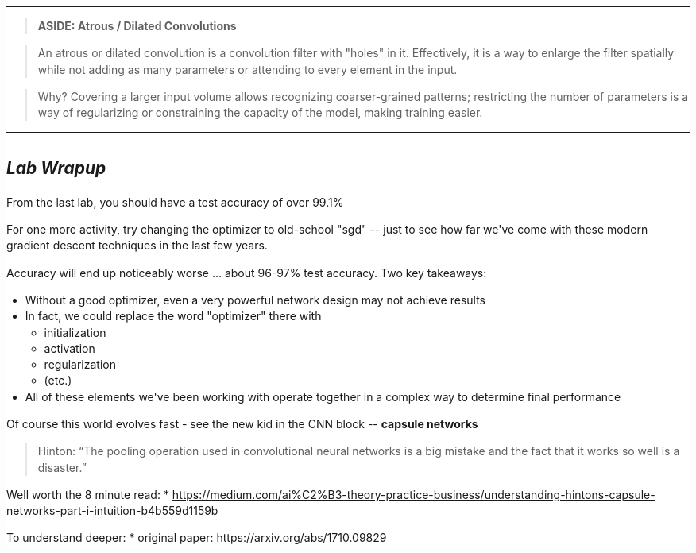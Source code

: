 ------------------------------------------------------------------------

> **ASIDE: Atrous / Dilated Convolutions**

> An atrous or dilated convolution is a convolution filter with "holes" in it. Effectively, it is a way to enlarge the filter spatially while not adding as many parameters or attending to every element in the input.

> Why? Covering a larger input volume allows recognizing coarser-grained patterns; restricting the number of parameters is a way of regularizing or constraining the capacity of the model, making training easier.

------------------------------------------------------------------------

*Lab Wrapup*
------------

From the last lab, you should have a test accuracy of over 99.1%

For one more activity, try changing the optimizer to old-school "sgd" -- just to see how far we've come with these modern gradient descent techniques in the last few years.

Accuracy will end up noticeably worse ... about 96-97% test accuracy. Two key takeaways:

-   Without a good optimizer, even a very powerful network design may not achieve results
-   In fact, we could replace the word "optimizer" there with
    -   initialization
    -   activation
    -   regularization
    -   (etc.)
-   All of these elements we've been working with operate together in a complex way to determine final performance

Of course this world evolves fast - see the new kid in the CNN block -- **capsule networks**

> Hinton: “The pooling operation used in convolutional neural networks is a big mistake and the fact that it works so well is a disaster.”

Well worth the 8 minute read:
\* <https://medium.com/ai%C2%B3-theory-practice-business/understanding-hintons-capsule-networks-part-i-intuition-b4b559d1159b>

To understand deeper:
\* original paper: <https://arxiv.org/abs/1710.09829>